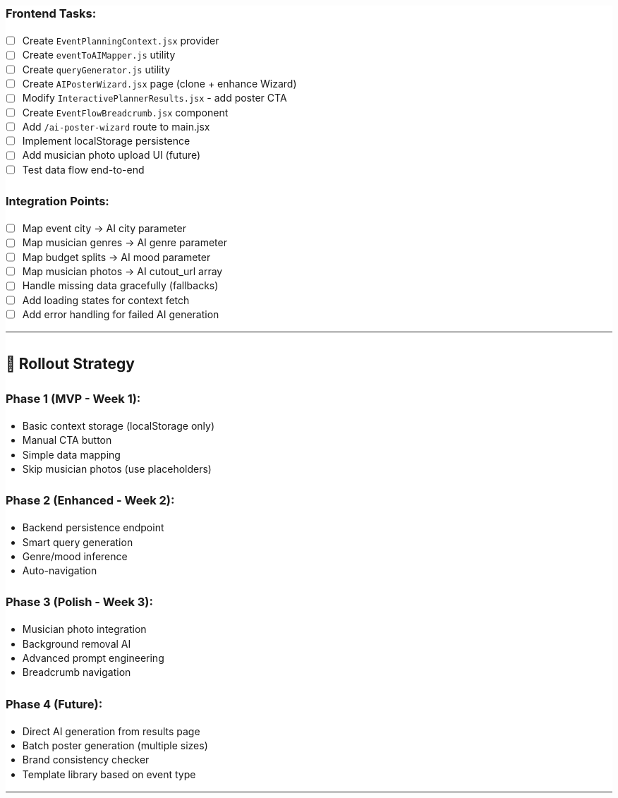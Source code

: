 ### Frontend Tasks:
- [ ] Create `EventPlanningContext.jsx` provider
- [ ] Create `eventToAIMapper.js` utility
- [ ] Create `queryGenerator.js` utility
- [ ] Create `AIPosterWizard.jsx` page (clone + enhance Wizard)
- [ ] Modify `InteractivePlannerResults.jsx` - add poster CTA
- [ ] Create `EventFlowBreadcrumb.jsx` component
- [ ] Add `/ai-poster-wizard` route to main.jsx
- [ ] Implement localStorage persistence
- [ ] Add musician photo upload UI (future)
- [ ] Test data flow end-to-end

### Integration Points:
- [ ] Map event city → AI city parameter
- [ ] Map musician genres → AI genre parameter
- [ ] Map budget splits → AI mood parameter
- [ ] Map musician photos → AI cutout_url array
- [ ] Handle missing data gracefully (fallbacks)
- [ ] Add loading states for context fetch
- [ ] Add error handling for failed AI generation

---

## 🚀 Rollout Strategy

### Phase 1 (MVP - Week 1):
- Basic context storage (localStorage only)
- Manual CTA button
- Simple data mapping
- Skip musician photos (use placeholders)

### Phase 2 (Enhanced - Week 2):
- Backend persistence endpoint
- Smart query generation
- Genre/mood inference
- Auto-navigation

### Phase 3 (Polish - Week 3):
- Musician photo integration
- Background removal AI
- Advanced prompt engineering
- Breadcrumb navigation

### Phase 4 (Future):
- Direct AI generation from results page
- Batch poster generation (multiple sizes)
- Brand consistency checker
- Template library based on event type

---